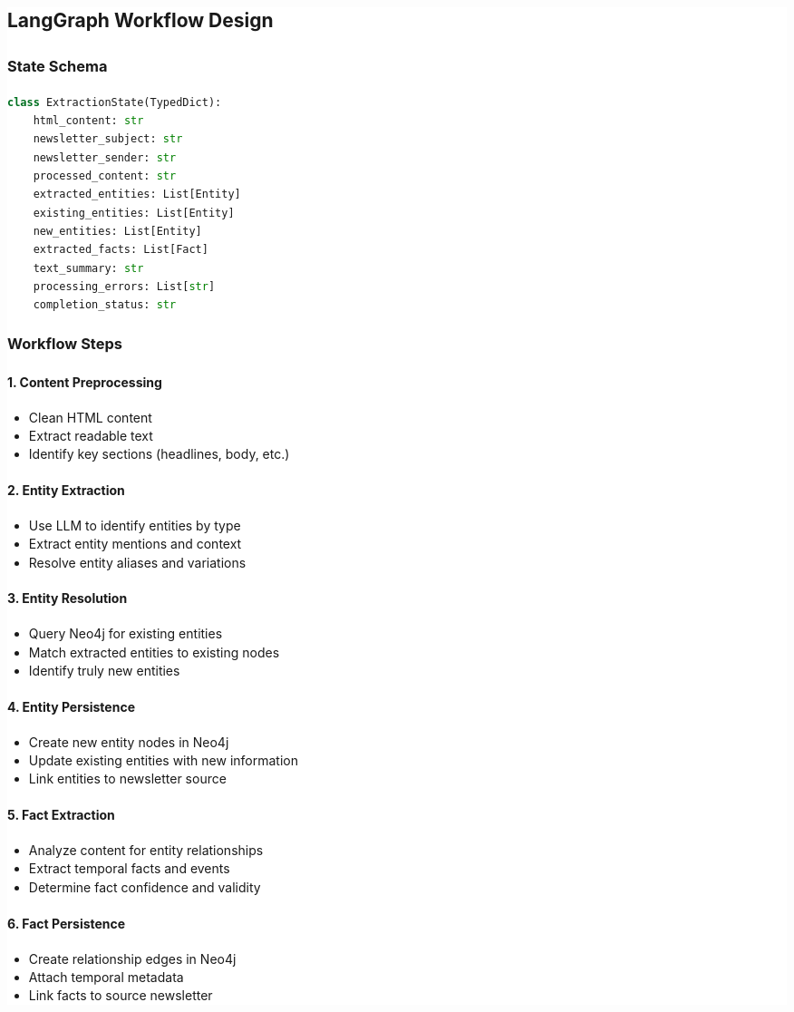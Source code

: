 
## LangGraph Workflow Design

### State Schema
```python
class ExtractionState(TypedDict):
    html_content: str
    newsletter_subject: str
    newsletter_sender: str
    processed_content: str
    extracted_entities: List[Entity]
    existing_entities: List[Entity]
    new_entities: List[Entity]
    extracted_facts: List[Fact]
    text_summary: str
    processing_errors: List[str]
    completion_status: str
```

### Workflow Steps

#### 1. **Content Preprocessing**
- Clean HTML content
- Extract readable text
- Identify key sections (headlines, body, etc.)

#### 2. **Entity Extraction**
- Use LLM to identify entities by type
- Extract entity mentions and context
- Resolve entity aliases and variations

#### 3. **Entity Resolution**
- Query Neo4j for existing entities
- Match extracted entities to existing nodes
- Identify truly new entities

#### 4. **Entity Persistence**
- Create new entity nodes in Neo4j
- Update existing entities with new information
- Link entities to newsletter source

#### 5. **Fact Extraction**
- Analyze content for entity relationships
- Extract temporal facts and events
- Determine fact confidence and validity

#### 6. **Fact Persistence**
- Create relationship edges in Neo4j
- Attach temporal metadata
- Link facts to source newsletter
